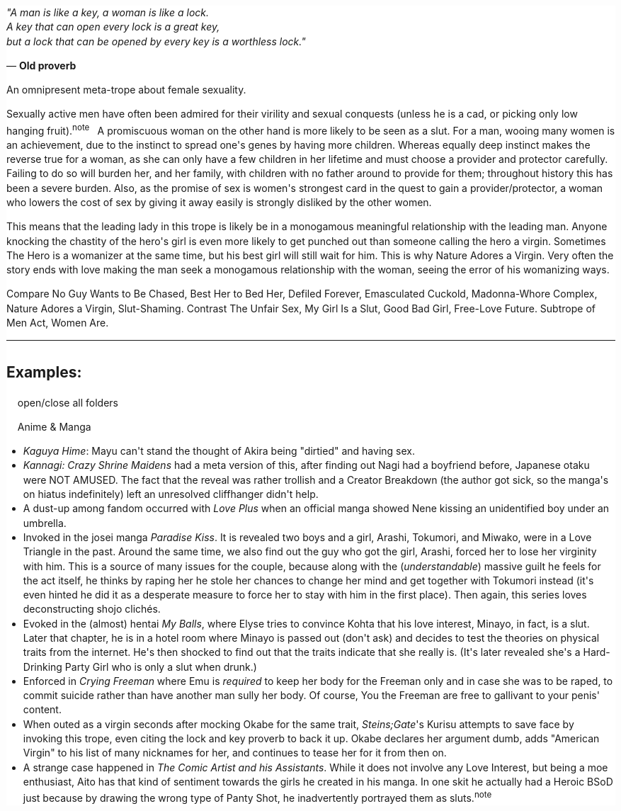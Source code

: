 _"A man is like a key, a woman is like a lock.  
A key that can open every lock is a great key,  
but a lock that can be opened by every key is a worthless lock."_

— **Old proverb**

An omnipresent meta-trope about female sexuality.

Sexually active men have often been admired for their virility and sexual conquests (unless he is a cad, or picking only low hanging fruit).<sup>note&nbsp;</sup>  A promiscuous woman on the other hand is more likely to be seen as a slut. For a man, wooing many women is an achievement, due to the instinct to spread one's genes by having more children. Whereas equally deep instinct makes the reverse true for a woman, as she can only have a few children in her lifetime and must choose a provider and protector carefully. Failing to do so will burden her, and her family, with children with no father around to provide for them; throughout history this has been a severe burden. Also, as the promise of sex is women's strongest card in the quest to gain a provider/protector, a woman who lowers the cost of sex by giving it away easily is strongly disliked by the other women.

This means that the leading lady in this trope is likely be in a monogamous meaningful relationship with the leading man. Anyone knocking the chastity of the hero's girl is even more likely to get punched out than someone calling the hero a virgin. Sometimes The Hero is a womanizer at the same time, but his best girl will still wait for him. This is why Nature Adores a Virgin. Very often the story ends with love making the man seek a monogamous relationship with the woman, seeing the error of his womanizing ways.

Compare No Guy Wants to Be Chased, Best Her to Bed Her, Defiled Forever, Emasculated Cuckold, Madonna-Whore Complex, Nature Adores a Virgin, Slut-Shaming. Contrast The Unfair Sex, My Girl Is a Slut, Good Bad Girl, Free-Love Future. Subtrope of Men Act, Women Are.

___

## Examples:

    open/close all folders 

    Anime & Manga 

-   _Kaguya Hime_: Mayu can't stand the thought of Akira being "dirtied" and having sex.
-   _Kannagi: Crazy Shrine Maidens_ had a meta version of this, after finding out Nagi had a boyfriend before, Japanese otaku were NOT AMUSED. The fact that the reveal was rather trollish and a Creator Breakdown (the author got sick, so the manga's on hiatus indefinitely) left an unresolved cliffhanger didn't help.
-   A dust-up among fandom occurred with _Love Plus_ when an official manga showed Nene kissing an unidentified boy under an umbrella.
-   Invoked in the josei manga _Paradise Kiss_. It is revealed two boys and a girl, Arashi, Tokumori, and Miwako, were in a Love Triangle in the past. Around the same time, we also find out the guy who got the girl, Arashi, forced her to lose her virginity with him. This is a source of many issues for the couple, because along with the (_understandable_) massive guilt he feels for the act itself, he thinks by raping her he stole her chances to change her mind and get together with Tokumori instead (it's even hinted he did it as a desperate measure to force her to stay with him in the first place). Then again, this series loves deconstructing shojo clichés.
-   Evoked in the (almost) hentai _My Balls_, where Elyse tries to convince Kohta that his love interest, Minayo, in fact, is a slut. Later that chapter, he is in a hotel room where Minayo is passed out (don't ask) and decides to test the theories on physical traits from the internet. He's then shocked to find out that the traits indicate that she really is. (It's later revealed she's a Hard-Drinking Party Girl who is only a slut when drunk.)
-   Enforced in _Crying Freeman_ where Emu is _required_ to keep her body for the Freeman only and in case she was to be raped, to commit suicide rather than have another man sully her body. Of course, You the Freeman are free to gallivant to your penis' content.
-   When outed as a virgin seconds after mocking Okabe for the same trait, _Steins;Gate_'s Kurisu attempts to save face by invoking this trope, even citing the lock and key proverb to back it up. Okabe declares her argument dumb, adds "American Virgin" to his list of many nicknames for her, and continues to tease her for it from then on.
-   A strange case happened in _The Comic Artist and his Assistants_. While it does not involve any Love Interest, but being a moe enthusiast, Aito has that kind of sentiment towards the girls he created in his manga. In one skit he actually had a Heroic BSoD just because by drawing the wrong type of Panty Shot, he inadvertently portrayed them as sluts.<sup>note&nbsp;</sup> 